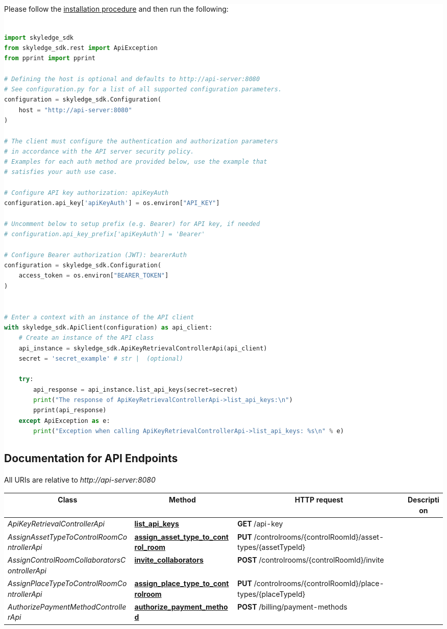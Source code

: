 Please follow the [installation procedure](#installation--usage) and then run the following:

```python

import skyledge_sdk
from skyledge_sdk.rest import ApiException
from pprint import pprint

# Defining the host is optional and defaults to http://api-server:8080
# See configuration.py for a list of all supported configuration parameters.
configuration = skyledge_sdk.Configuration(
    host = "http://api-server:8080"
)

# The client must configure the authentication and authorization parameters
# in accordance with the API server security policy.
# Examples for each auth method are provided below, use the example that
# satisfies your auth use case.

# Configure API key authorization: apiKeyAuth
configuration.api_key['apiKeyAuth'] = os.environ["API_KEY"]

# Uncomment below to setup prefix (e.g. Bearer) for API key, if needed
# configuration.api_key_prefix['apiKeyAuth'] = 'Bearer'

# Configure Bearer authorization (JWT): bearerAuth
configuration = skyledge_sdk.Configuration(
    access_token = os.environ["BEARER_TOKEN"]
)


# Enter a context with an instance of the API client
with skyledge_sdk.ApiClient(configuration) as api_client:
    # Create an instance of the API class
    api_instance = skyledge_sdk.ApiKeyRetrievalControllerApi(api_client)
    secret = 'secret_example' # str |  (optional)

    try:
        api_response = api_instance.list_api_keys(secret=secret)
        print("The response of ApiKeyRetrievalControllerApi->list_api_keys:\n")
        pprint(api_response)
    except ApiException as e:
        print("Exception when calling ApiKeyRetrievalControllerApi->list_api_keys: %s\n" % e)

```

## Documentation for API Endpoints

All URIs are relative to *http://api-server:8080*

Class | Method | HTTP request | Description
------------ | ------------- | ------------- | -------------
*ApiKeyRetrievalControllerApi* | [**list_api_keys**](docs/ApiKeyRetrievalControllerApi.md#list_api_keys) | **GET** /api-key | 
*AssignAssetTypeToControlRoomControllerApi* | [**assign_asset_type_to_control_room**](docs/AssignAssetTypeToControlRoomControllerApi.md#assign_asset_type_to_control_room) | **PUT** /controlrooms/{controlRoomId}/asset-types/{assetTypeId} | 
*AssignControlRoomCollaboratorsControllerApi* | [**invite_collaborators**](docs/AssignControlRoomCollaboratorsControllerApi.md#invite_collaborators) | **POST** /controlrooms/{controlRoomId}/invite | 
*AssignPlaceTypeToControlRoomControllerApi* | [**assign_place_type_to_controlroom**](docs/AssignPlaceTypeToControlRoomControllerApi.md#assign_place_type_to_controlroom) | **PUT** /controlrooms/{controlRoomId}/place-types/{placeTypeId} | 
*AuthorizePaymentMethodControllerApi* | [**authorize_payment_method**](docs/AuthorizePaymentMethodControllerApi.md#authorize_payment_method) | **POST** /billing/payment-methods | 
